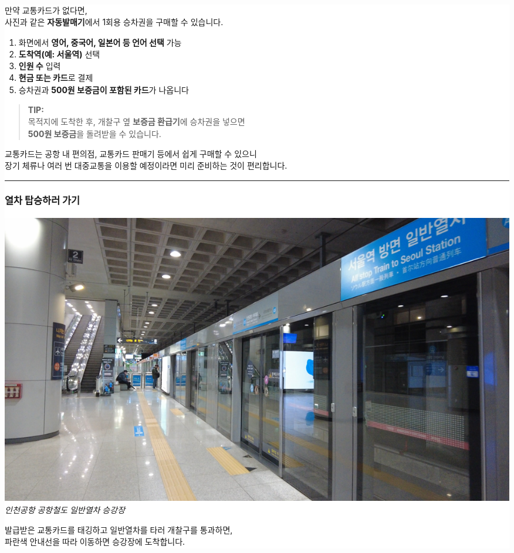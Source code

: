 만약 교통카드가 없다면,  
사진과 같은 **자동발매기**에서 1회용 승차권을 구매할 수 있습니다.

1. 화면에서 **영어, 중국어, 일본어 등 언어 선택** 가능  
2. **도착역(예: 서울역)** 선택  
3. **인원 수** 입력  
4. **현금 또는 카드**로 결제  
5. 승차권과 **500원 보증금이 포함된 카드**가 나옵니다

> **TIP:**  
> 목적지에 도착한 후, 개찰구 옆 **보증금 환급기**에 승차권을 넣으면  
> **500원 보증금**을 돌려받을 수 있습니다.

교통카드는 공항 내 편의점, 교통카드 판매기 등에서 쉽게 구매할 수 있으니  
장기 체류나 여러 번 대중교통을 이용할 예정이라면 미리 준비하는 것이 편리합니다.

---

### 열차 탑승하러 가기
![공항철도 일반열차 승강장 모습](/assets/img/posts/incheonairport-to-seoul/airport-train-platform.jpg)
_인천공항 공항철도 일반열차 승강장_

발급받은 교통카드를 태깅하고 일반열차를 타러 개찰구를 통과하면,  
파란색 안내선을 따라 이동하면 승강장에 도착합니다.
